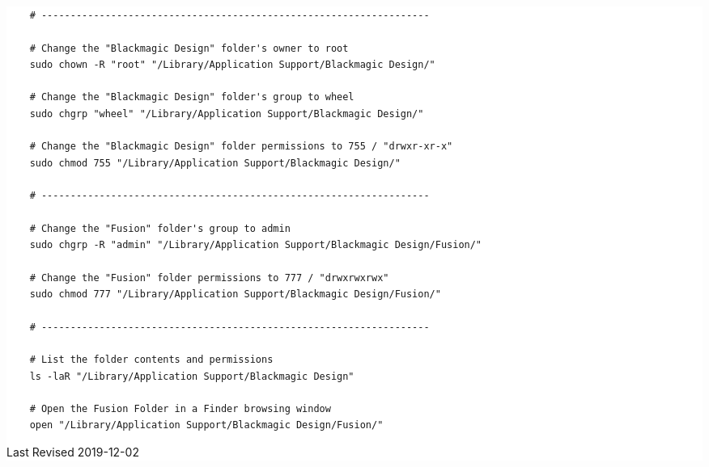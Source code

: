 		# -------------------------------------------------------------------

		# Change the "Blackmagic Design" folder's owner to root
		sudo chown -R "root" "/Library/Application Support/Blackmagic Design/"

		# Change the "Blackmagic Design" folder's group to wheel
		sudo chgrp "wheel" "/Library/Application Support/Blackmagic Design/"

		# Change the "Blackmagic Design" folder permissions to 755 / "drwxr-xr-x"
		sudo chmod 755 "/Library/Application Support/Blackmagic Design/"

		# -------------------------------------------------------------------

		# Change the "Fusion" folder's group to admin
		sudo chgrp -R "admin" "/Library/Application Support/Blackmagic Design/Fusion/"

		# Change the "Fusion" folder permissions to 777 / "drwxrwxrwx"
		sudo chmod 777 "/Library/Application Support/Blackmagic Design/Fusion/"

		# -------------------------------------------------------------------

		# List the folder contents and permissions
		ls -laR "/Library/Application Support/Blackmagic Design"

		# Open the Fusion Folder in a Finder browsing window
		open "/Library/Application Support/Blackmagic Design/Fusion/"

Last Revised 2019-12-02
